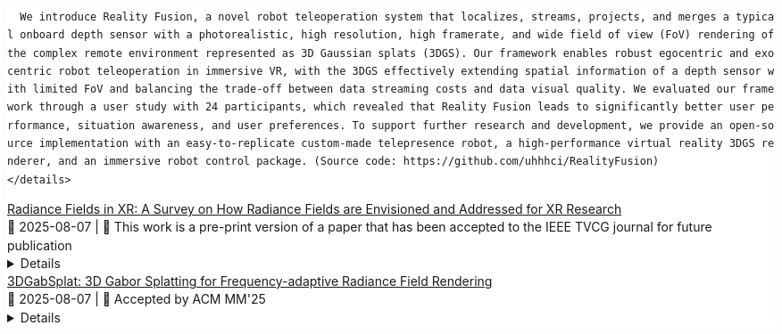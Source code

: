       We introduce Reality Fusion, a novel robot teleoperation system that localizes, streams, projects, and merges a typical onboard depth sensor with a photorealistic, high resolution, high framerate, and wide field of view (FoV) rendering of the complex remote environment represented as 3D Gaussian splats (3DGS). Our framework enables robust egocentric and exocentric robot teleoperation in immersive VR, with the 3DGS effectively extending spatial information of a depth sensor with limited FoV and balancing the trade-off between data streaming costs and data visual quality. We evaluated our framework through a user study with 24 participants, which revealed that Reality Fusion leads to significantly better user performance, situation awareness, and user preferences. To support further research and development, we provide an open-source implementation with an easy-to-replicate custom-made telepresence robot, a high-performance virtual reality 3DGS renderer, and an immersive robot control package. (Source code: https://github.com/uhhhci/RealityFusion)
    </details>
</div>
<div class="paper-card">
    <div class="paper-title"><a href="http://arxiv.org/abs/2508.04326v2">Radiance Fields in XR: A Survey on How Radiance Fields are Envisioned and Addressed for XR Research</a></div>
    <div class="paper-meta">
      📅 2025-08-07
      | 💬 This work is a pre-print version of a paper that has been accepted to the IEEE TVCG journal for future publication
    </div>
    <details class="paper-abstract">
      The development of radiance fields (RF), such as 3D Gaussian Splatting (3DGS) and Neural Radiance Fields (NeRF), has revolutionized interactive photorealistic view synthesis and presents enormous opportunities for XR research and applications. However, despite the exponential growth of RF research, RF-related contributions to the XR community remain sparse. To better understand this research gap, we performed a systematic survey of current RF literature to analyze (i) how RF is envisioned for XR applications, (ii) how they have already been implemented, and (iii) the remaining research gaps. We collected 365 RF contributions related to XR from computer vision, computer graphics, robotics, multimedia, human-computer interaction, and XR communities, seeking to answer the above research questions. Among the 365 papers, we performed an analysis of 66 papers that already addressed a detailed aspect of RF research for XR. With this survey, we extended and positioned XR-specific RF research topics in the broader RF research field and provide a helpful resource for the XR community to navigate within the rapid development of RF research.
    </details>
</div>
<div class="paper-card">
    <div class="paper-title"><a href="http://arxiv.org/abs/2508.05343v1">3DGabSplat: 3D Gabor Splatting for Frequency-adaptive Radiance Field Rendering</a></div>
    <div class="paper-meta">
      📅 2025-08-07
      | 💬 Accepted by ACM MM'25
    </div>
    <details class="paper-abstract">
      Recent prominence in 3D Gaussian Splatting (3DGS) has enabled real-time rendering while maintaining high-fidelity novel view synthesis. However, 3DGS resorts to the Gaussian function that is low-pass by nature and is restricted in representing high-frequency details in 3D scenes. Moreover, it causes redundant primitives with degraded training and rendering efficiency and excessive memory overhead. To overcome these limitations, we propose 3D Gabor Splatting (3DGabSplat) that leverages a novel 3D Gabor-based primitive with multiple directional 3D frequency responses for radiance field representation supervised by multi-view images. The proposed 3D Gabor-based primitive forms a filter bank incorporating multiple 3D Gabor kernels at different frequencies to enhance flexibility and efficiency in capturing fine 3D details. Furthermore, to achieve novel view rendering, an efficient CUDA-based rasterizer is developed to project the multiple directional 3D frequency components characterized by 3D Gabor-based primitives onto the 2D image plane, and a frequency-adaptive mechanism is presented for adaptive joint optimization of primitives. 3DGabSplat is scalable to be a plug-and-play kernel for seamless integration into existing 3DGS paradigms to enhance both efficiency and quality of novel view synthesis. Extensive experiments demonstrate that 3DGabSplat outperforms 3DGS and its variants using alternative primitives, and achieves state-of-the-art rendering quality across both real-world and synthetic scenes. Remarkably, we achieve up to 1.35 dB PSNR gain over 3DGS with simultaneously reduced number of primitives and memory consumption.
    </details>
</div>